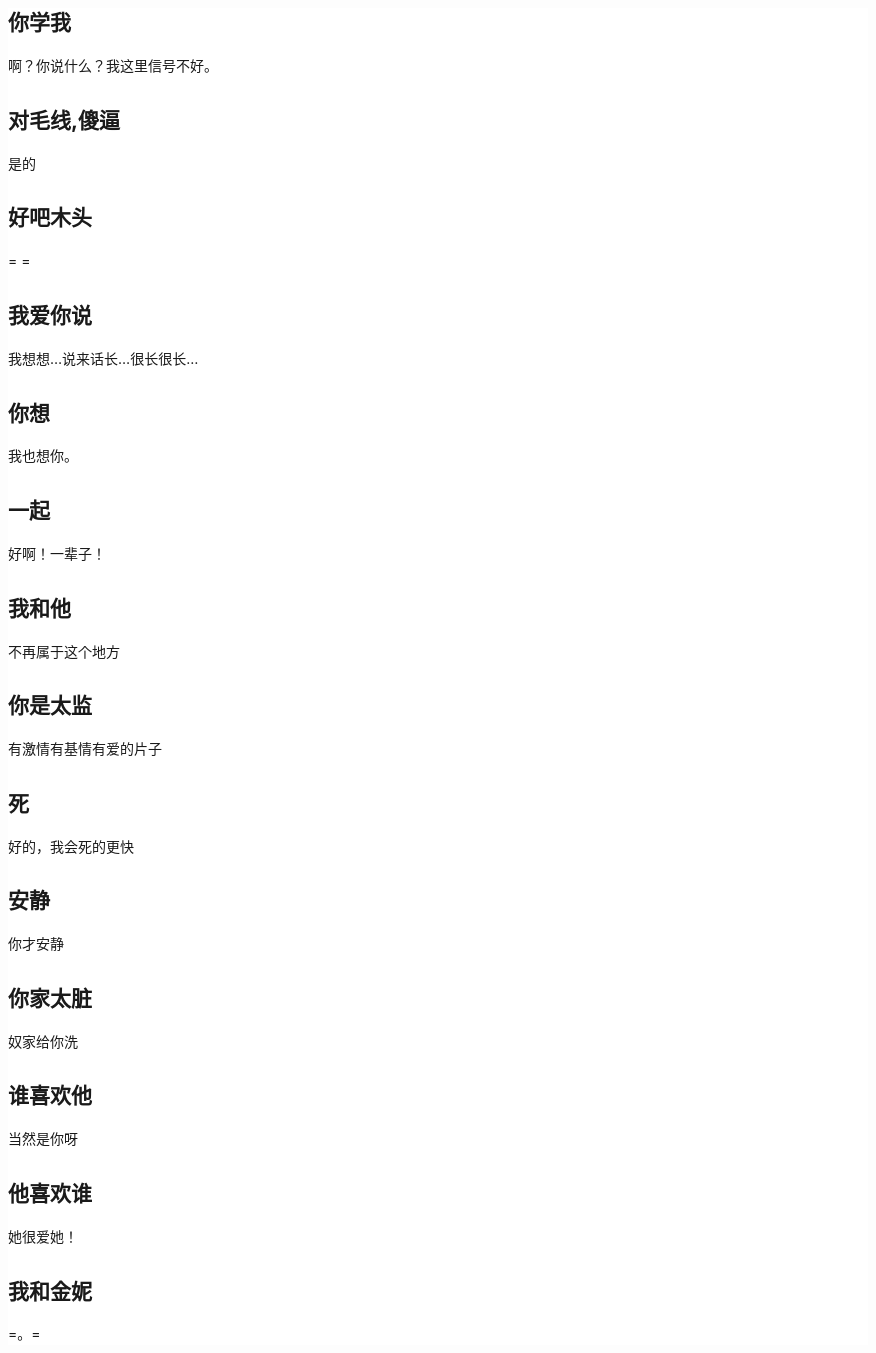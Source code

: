 ## 你学我
啊？你说什么？我这里信号不好。

## 对毛线,傻逼
是的

## 好吧木头
= =

## 我爱你说
我想想…说来话长…很长很长…

## 你想
我也想你。

## 一起
好啊！一辈子！

## 我和他
不再属于这个地方

## 你是太监
有激情有基情有爱的片子

## 死
好的，我会死的更快

## 安静
你才安静

## 你家太脏
奴家给你洗

## 谁喜欢他
当然是你呀

## 他喜欢谁
她很爱她！

## 我和金妮
=。=
